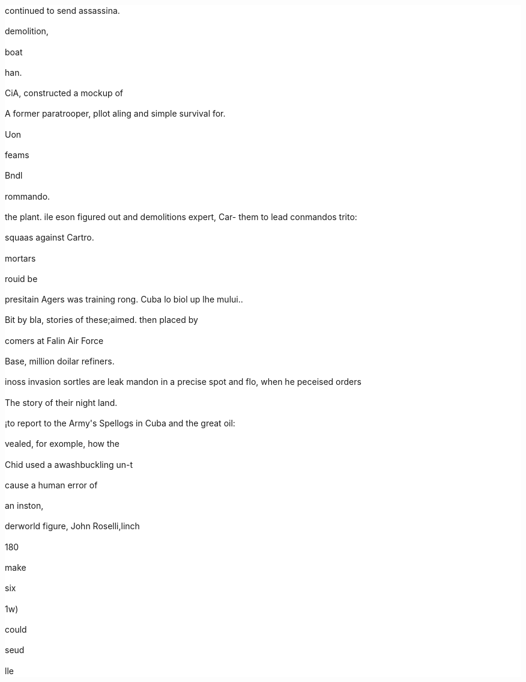 continued to send assassina.

demolition,

boat

han.

CiA, constructed a mockup of

A former paratrooper, pllot aling and simple survival for.

Uon

feams

Bndl

rommando.

the plant. ile eson figured out and demolitions expert, Car- them to lead conmandos trito:

squaas against Cartro.

mortars

rouid be

presitain Agers was training rong. Cuba lo biol up lhe mului..

Bit by bla, stories of these;aimed. then placed by

comers at Falin Air Force

Base, million doilar refiners.

inoss invasion sortles are leak mandon in a precise spot and flo, when he peceised orders

The story of their night land.

¡to report to the Army's Spellogs in Cuba and the great oil:

vealed, for exomple, how the

Chid used a awashbuckling un-t

cause a human error of

an inston,

derworld figure, John Roselli,linch

180

make

six

1w)

could

seud

lle
